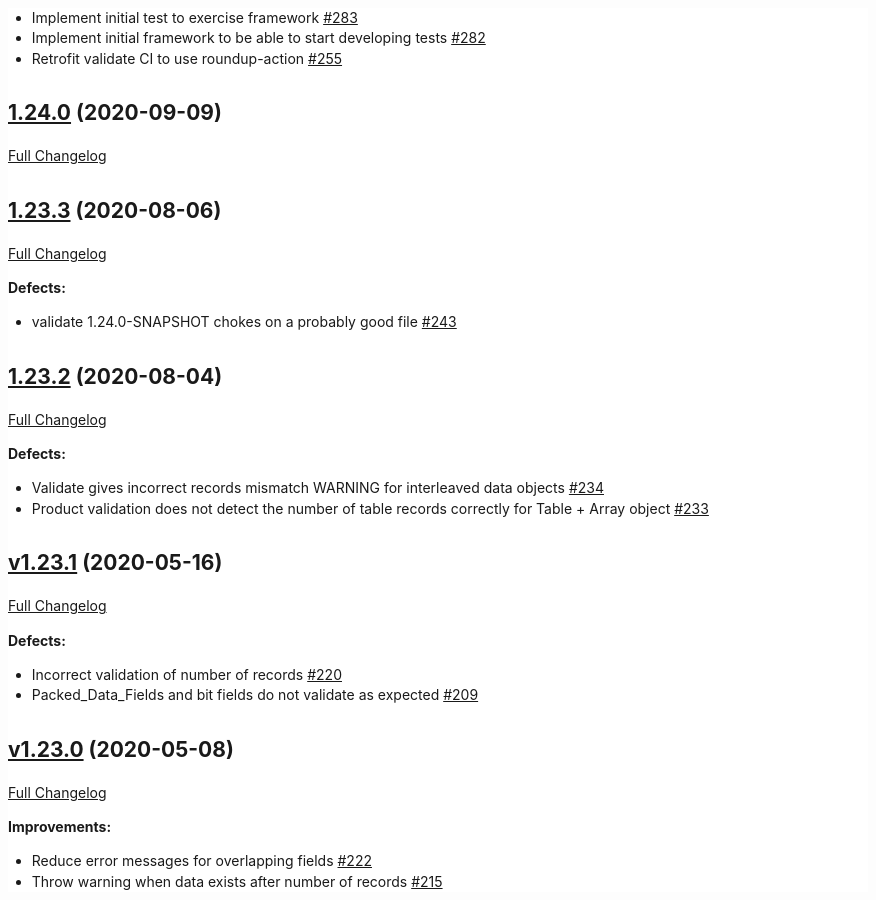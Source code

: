 - Implement initial test to exercise framework [\#283](https://github.com/NASA-PDS/validate/issues/283)
- Implement initial framework to be able to start developing tests [\#282](https://github.com/NASA-PDS/validate/issues/282)
- Retrofit validate CI to use roundup-action [\#255](https://github.com/NASA-PDS/validate/issues/255)

## [1.24.0](https://github.com/NASA-PDS/validate/tree/1.24.0) (2020-09-09)

[Full Changelog](https://github.com/NASA-PDS/validate/compare/1.23.3...1.24.0)

## [1.23.3](https://github.com/NASA-PDS/validate/tree/1.23.3) (2020-08-06)

[Full Changelog](https://github.com/NASA-PDS/validate/compare/1.23.2...1.23.3)

**Defects:**

- validate 1.24.0-SNAPSHOT chokes on a probably good file [\#243](https://github.com/NASA-PDS/validate/issues/243)

## [1.23.2](https://github.com/NASA-PDS/validate/tree/1.23.2) (2020-08-04)

[Full Changelog](https://github.com/NASA-PDS/validate/compare/v1.23.1...1.23.2)

**Defects:**

- Validate gives incorrect records mismatch WARNING for interleaved data objects [\#234](https://github.com/NASA-PDS/validate/issues/234)
- Product validation does not detect the number of table records correctly for Table + Array object [\#233](https://github.com/NASA-PDS/validate/issues/233)

## [v1.23.1](https://github.com/NASA-PDS/validate/tree/v1.23.1) (2020-05-16)

[Full Changelog](https://github.com/NASA-PDS/validate/compare/v1.23.0...v1.23.1)

**Defects:**

- Incorrect validation of number of records [\#220](https://github.com/NASA-PDS/validate/issues/220)
- Packed\_Data\_Fields and bit fields do not validate as expected [\#209](https://github.com/NASA-PDS/validate/issues/209)

## [v1.23.0](https://github.com/NASA-PDS/validate/tree/v1.23.0) (2020-05-08)

[Full Changelog](https://github.com/NASA-PDS/validate/compare/v1.22.4...v1.23.0)

**Improvements:**

- Reduce error messages for overlapping fields [\#222](https://github.com/NASA-PDS/validate/issues/222)
- Throw warning when data exists after number of records [\#215](https://github.com/NASA-PDS/validate/issues/215)
